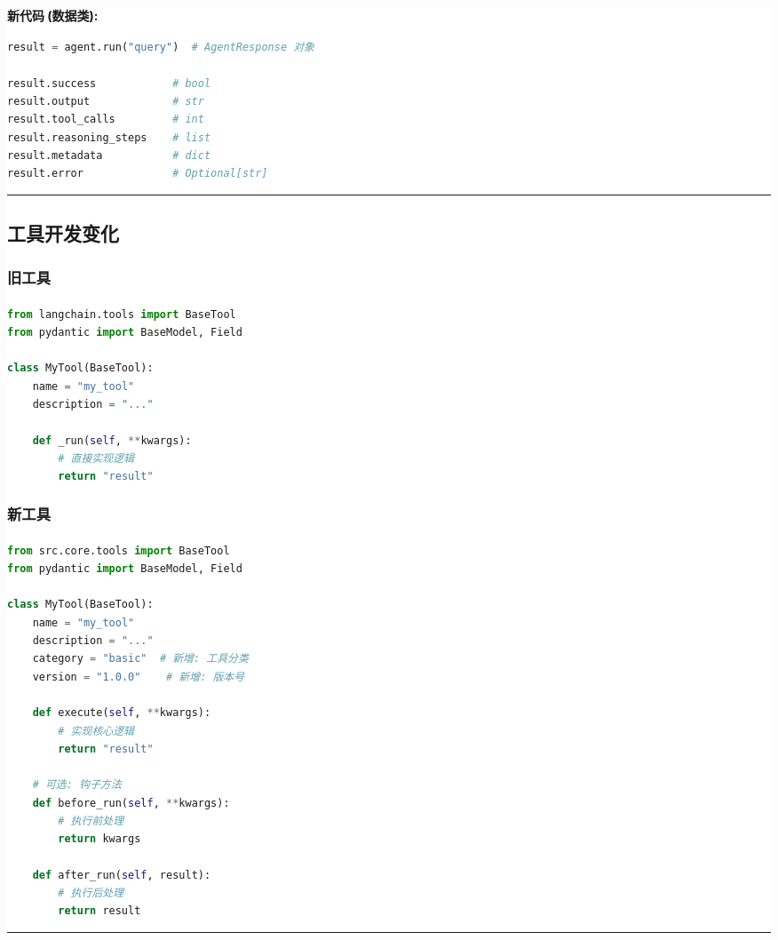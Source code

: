 **新代码 (数据类):**
```python
result = agent.run("query")  # AgentResponse 对象

result.success            # bool
result.output             # str
result.tool_calls         # int
result.reasoning_steps    # list
result.metadata           # dict
result.error              # Optional[str]
```

---

## 工具开发变化

### 旧工具

```python
from langchain.tools import BaseTool
from pydantic import BaseModel, Field

class MyTool(BaseTool):
    name = "my_tool"
    description = "..."

    def _run(self, **kwargs):
        # 直接实现逻辑
        return "result"
```

### 新工具

```python
from src.core.tools import BaseTool
from pydantic import BaseModel, Field

class MyTool(BaseTool):
    name = "my_tool"
    description = "..."
    category = "basic"  # 新增: 工具分类
    version = "1.0.0"    # 新增: 版本号

    def execute(self, **kwargs):
        # 实现核心逻辑
        return "result"

    # 可选: 钩子方法
    def before_run(self, **kwargs):
        # 执行前处理
        return kwargs

    def after_run(self, result):
        # 执行后处理
        return result
```

---
